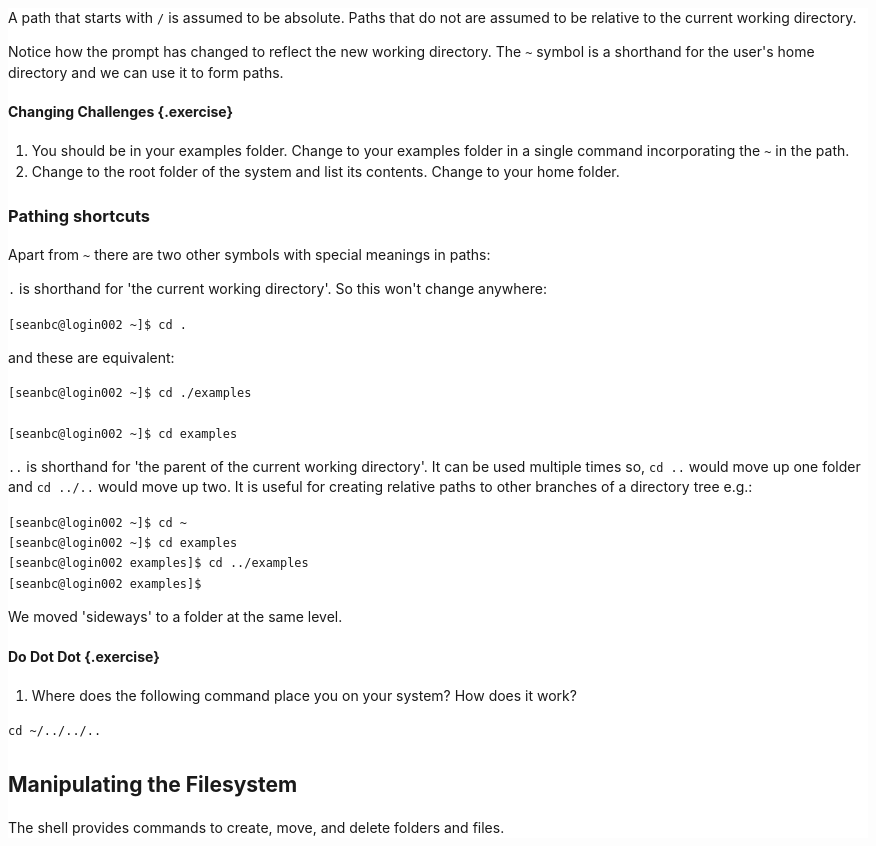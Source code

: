 A path that starts with `/` is assumed to be absolute. Paths that do not are
assumed to be relative to the current working directory.

Notice how the prompt has changed to reflect the new working directory. The `~`
symbol is a shorthand for the user's home directory and we can use it to form
paths.

#### Changing Challenges {.exercise}
1. You should be in your examples folder. Change to your examples folder in a
   single command incorporating the `~` in the path.
1. Change to the root folder of the system and list its contents. Change to your
   home folder.

### Pathing shortcuts
Apart from `~` there are two other symbols with special meanings in paths:

`.` is shorthand for 'the current working directory'. So this won't change
anywhere:

```
[seanbc@login002 ~]$ cd .
```

and these are equivalent:

```
[seanbc@login002 ~]$ cd ./examples

[seanbc@login002 ~]$ cd examples
```

`..` is shorthand for 'the parent of the current working directory'. It can be
used multiple times so, `cd ..` would move up one folder and `cd ../..` would
move up two. It is useful for creating relative paths to other branches of a
directory tree e.g.:

```
[seanbc@login002 ~]$ cd ~
[seanbc@login002 ~]$ cd examples
[seanbc@login002 examples]$ cd ../examples
[seanbc@login002 examples]$
```

We moved 'sideways' to a folder at the same level.

#### Do Dot Dot {.exercise}

1. Where does the following command place you on your system? How does it work?

```
cd ~/../../..
```

## Manipulating the Filesystem

The shell provides commands to create, move, and delete folders and files.
